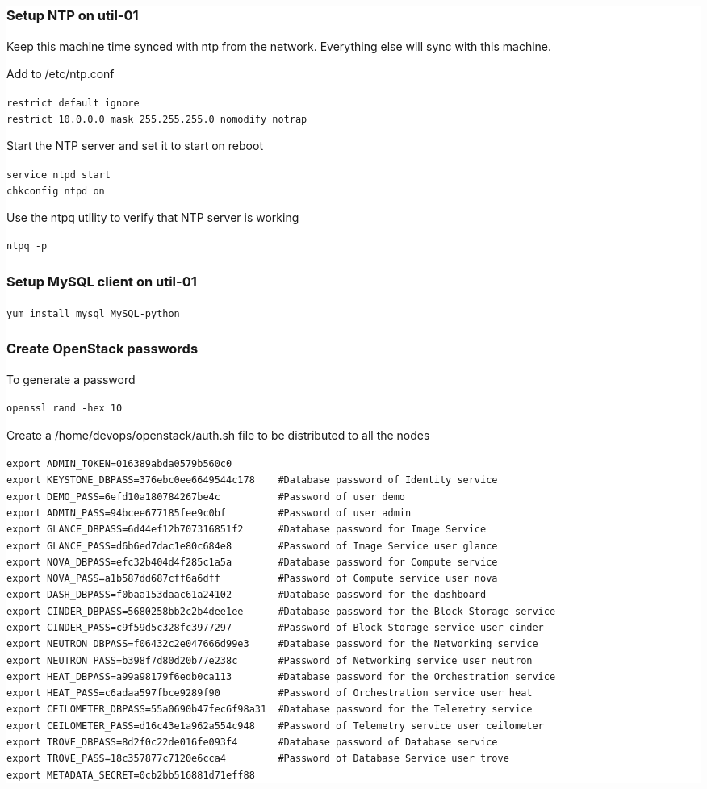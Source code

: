 ### Setup NTP on util-01

Keep this machine time synced with ntp from the network.
Everything else will sync with this machine.

Add to /etc/ntp.conf
```
restrict default ignore
restrict 10.0.0.0 mask 255.255.255.0 nomodify notrap
```

Start the NTP server and set it to start on reboot
```
service ntpd start
chkconfig ntpd on
```
Use the ntpq utility to verify that NTP server is working
```
ntpq -p
```

### Setup MySQL client on util-01
```
yum install mysql MySQL-python
```

### Create OpenStack passwords

To generate a password 
```
openssl rand -hex 10
```

Create a /home/devops/openstack/auth.sh file to be distributed to all the nodes 

```
export ADMIN_TOKEN=016389abda0579b560c0
export KEYSTONE_DBPASS=376ebc0ee6649544c178    #Database password of Identity service
export DEMO_PASS=6efd10a180784267be4c          #Password of user demo
export ADMIN_PASS=94bcee677185fee9c0bf         #Password of user admin
export GLANCE_DBPASS=6d44ef12b707316851f2      #Database password for Image Service
export GLANCE_PASS=d6b6ed7dac1e80c684e8        #Password of Image Service user glance
export NOVA_DBPASS=efc32b404d4f285c1a5a        #Database password for Compute service
export NOVA_PASS=a1b587dd687cff6a6dff          #Password of Compute service user nova
export DASH_DBPASS=f0baa153daac61a24102        #Database password for the dashboard
export CINDER_DBPASS=5680258bb2c2b4dee1ee      #Database password for the Block Storage service
export CINDER_PASS=c9f59d5c328fc3977297        #Password of Block Storage service user cinder
export NEUTRON_DBPASS=f06432c2e047666d99e3     #Database password for the Networking service
export NEUTRON_PASS=b398f7d80d20b77e238c       #Password of Networking service user neutron
export HEAT_DBPASS=a99a98179f6edb0ca113        #Database password for the Orchestration service
export HEAT_PASS=c6adaa597fbce9289f90          #Password of Orchestration service user heat
export CEILOMETER_DBPASS=55a0690b47fec6f98a31  #Database password for the Telemetry service
export CEILOMETER_PASS=d16c43e1a962a554c948    #Password of Telemetry service user ceilometer
export TROVE_DBPASS=8d2f0c22de016fe093f4       #Database password of Database service
export TROVE_PASS=18c357877c7120e6cca4         #Password of Database Service user trove
export METADATA_SECRET=0cb2bb516881d71eff88
```
